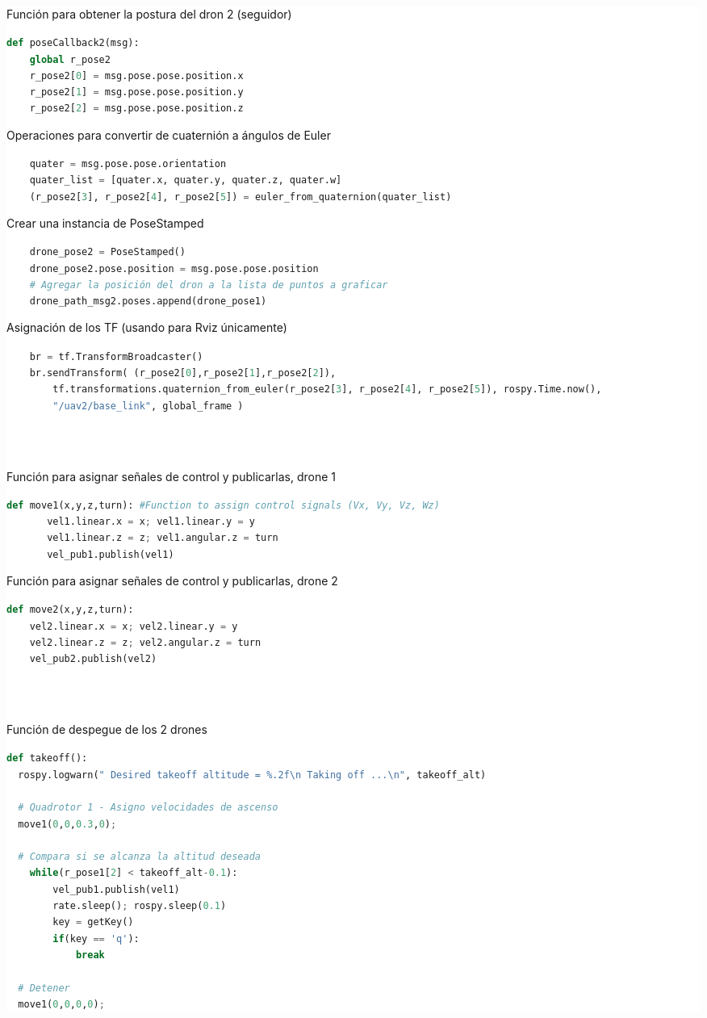 
Función para obtener la postura del dron 2 (seguidor)
```python
def poseCallback2(msg):
	global r_pose2
	r_pose2[0] = msg.pose.pose.position.x
	r_pose2[1] = msg.pose.pose.position.y
	r_pose2[2] = msg.pose.pose.position.z
```
Operaciones para convertir de cuaternión a ángulos de Euler
```python
	quater = msg.pose.pose.orientation
	quater_list = [quater.x, quater.y, quater.z, quater.w]
	(r_pose2[3], r_pose2[4], r_pose2[5]) = euler_from_quaternion(quater_list)
```
Crear una instancia de PoseStamped
```python
	drone_pose2 = PoseStamped()
	drone_pose2.pose.position = msg.pose.pose.position
	# Agregar la posición del dron a la lista de puntos a graficar
	drone_path_msg2.poses.append(drone_pose1) 
```	
Asignación de los TF (usando para Rviz únicamente)
```python
	br = tf.TransformBroadcaster()
	br.sendTransform( (r_pose2[0],r_pose2[1],r_pose2[2]), 
		tf.transformations.quaternion_from_euler(r_pose2[3], r_pose2[4], r_pose2[5]), rospy.Time.now(), 
		"/uav2/base_link", global_frame )
```	
<br><br>


Función para asignar señales de control y publicarlas, drone 1
```python
def move1(x,y,z,turn): #Function to assign control signals (Vx, Vy, Vz, Wz)
       vel1.linear.x = x; vel1.linear.y = y
       vel1.linear.z = z; vel1.angular.z = turn
       vel_pub1.publish(vel1)
```

Función para asignar señales de control y publicarlas, drone 2
```python
def move2(x,y,z,turn):
	vel2.linear.x = x; vel2.linear.y = y
	vel2.linear.z = z; vel2.angular.z = turn
	vel_pub2.publish(vel2)
```
<br><br>


Función de despegue de los 2 drones
```python
def takeoff():
  rospy.logwarn(" Desired takeoff altitude = %.2f\n Taking off ...\n", takeoff_alt)

  # Quadrotor 1 - Asigno velocidades de ascenso
  move1(0,0,0.3,0); 
  
  # Compara si se alcanza la altitud deseada
	while(r_pose1[2] < takeoff_alt-0.1):
		vel_pub1.publish(vel1)
		rate.sleep(); rospy.sleep(0.1)
		key = getKey()
		if(key == 'q'):
			break
  
  # Detener
  move1(0,0,0,0); 
```